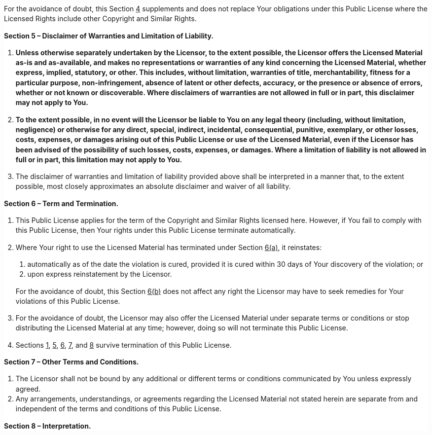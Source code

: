 For the avoidance of doubt, this Section [4](https://creativecommons.org/licenses/by-nc/4.0/legalcode#s4) supplements and does not replace Your obligations under this Public License where the Licensed Rights include other Copyright and Similar Rights.

**Section 5 – Disclaimer of Warranties and Limitation of Liability.**

1.  **Unless otherwise separately undertaken by the Licensor, to the extent possible, the Licensor offers the Licensed Material as-is and as-available, and makes no representations or warranties of any kind concerning the Licensed Material, whether express, implied, statutory, or other. This includes, without limitation, warranties of title, merchantability, fitness for a particular purpose, non-infringement, absence of latent or other defects, accuracy, or the presence or absence of errors, whether or not known or discoverable. Where disclaimers of warranties are not allowed in full or in part, this disclaimer may not apply to You.**
2.  **To the extent possible, in no event will the Licensor be liable to You on any legal theory (including, without limitation, negligence) or otherwise for any direct, special, indirect, incidental, consequential, punitive, exemplary, or other losses, costs, expenses, or damages arising out of this Public License or use of the Licensed Material, even if the Licensor has been advised of the possibility of such losses, costs, expenses, or damages. Where a limitation of liability is not allowed in full or in part, this limitation may not apply to You.**

3.  The disclaimer of warranties and limitation of liability provided above shall be interpreted in a manner that, to the extent possible, most closely approximates an absolute disclaimer and waiver of all liability.

**Section 6 – Term and Termination.**

1.  This Public License applies for the term of the Copyright and Similar Rights licensed here. However, if You fail to comply with this Public License, then Your rights under this Public License terminate automatically.
2.  Where Your right to use the Licensed Material has terminated under Section  [6(a)](https://creativecommons.org/licenses/by-nc/4.0/legalcode#s6a), it reinstates:
    
    1.  automatically as of the date the violation is cured, provided it is cured within 30 days of Your discovery of the violation; or
    2.  upon express reinstatement by the Licensor.
    
    For the avoidance of doubt, this Section  [6(b)](https://creativecommons.org/licenses/by-nc/4.0/legalcode#s6b)  does not affect any right the Licensor may have to seek remedies for Your violations of this Public License.
3.  For the avoidance of doubt, the Licensor may also offer the Licensed Material under separate terms or conditions or stop distributing the Licensed Material at any time; however, doing so will not terminate this Public License.
4.  Sections  [1](https://creativecommons.org/licenses/by-nc/4.0/legalcode#s1),  [5](https://creativecommons.org/licenses/by-nc/4.0/legalcode#s5),  [6](https://creativecommons.org/licenses/by-nc/4.0/legalcode#s6),  [7](https://creativecommons.org/licenses/by-nc/4.0/legalcode#s7), and  [8](https://creativecommons.org/licenses/by-nc/4.0/legalcode#s8)  survive termination of this Public License.

**Section 7 – Other Terms and Conditions.**

1.  The Licensor shall not be bound by any additional or different terms or conditions communicated by You unless expressly agreed.
2.  Any arrangements, understandings, or agreements regarding the Licensed Material not stated herein are separate from and independent of the terms and conditions of this Public License.

**Section 8 – Interpretation.**
